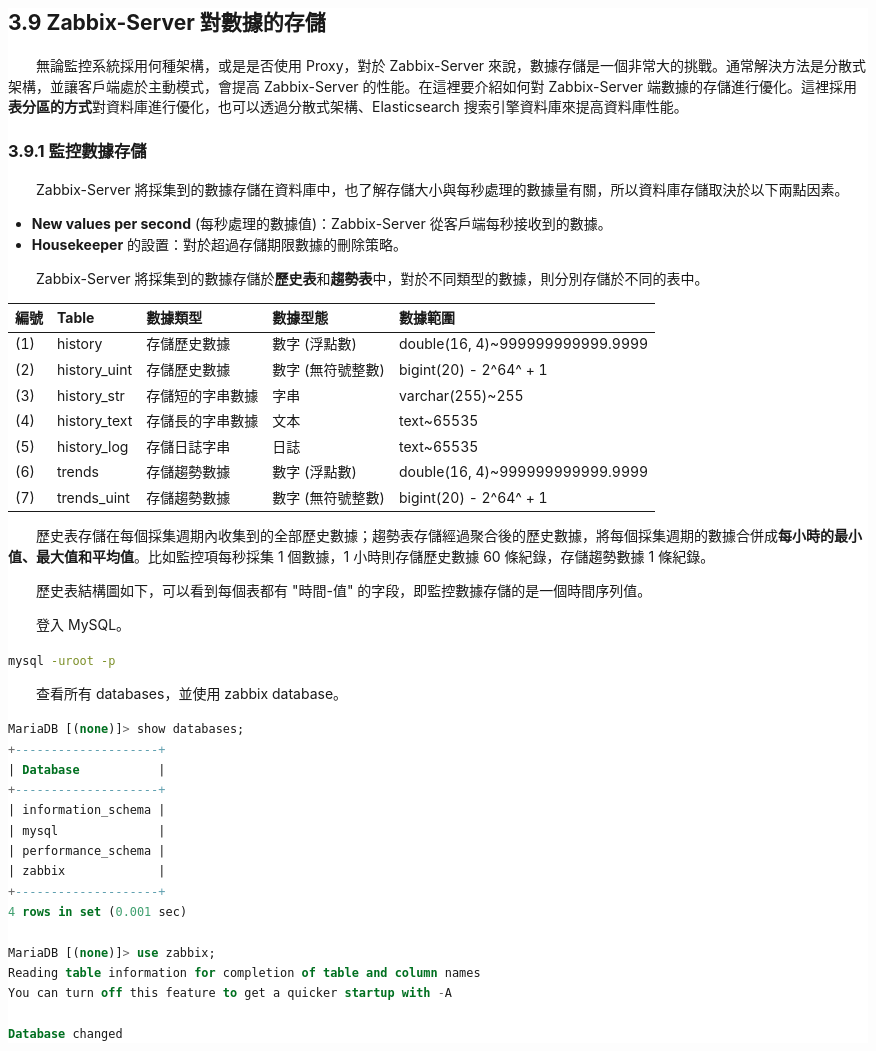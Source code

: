 ## 3.9 Zabbix-Server 對數據的存儲

&emsp;&emsp;無論監控系統採用何種架構，或是是否使用 Proxy，對於 Zabbix-Server 來說，數據存儲是一個非常大的挑戰。通常解決方法是分散式架構，並讓客戶端處於主動模式，會提高 Zabbix-Server 的性能。在這裡要介紹如何對 Zabbix-Server 端數據的存儲進行優化。這裡採用**表分區的方式**對資料庫進行優化，也可以透過分散式架構、Elasticsearch 搜索引擎資料庫來提高資料庫性能。

### 3.9.1 監控數據存儲

&emsp;&emsp;Zabbix-Server 將採集到的數據存儲在資料庫中，也了解存儲大小與每秒處理的數據量有關，所以資料庫存儲取決於以下兩點因素。

* **New values per second** (每秒處理的數據值)：Zabbix-Server 從客戶端每秒接收到的數據。
* **Housekeeper** 的設置：對於超過存儲期限數據的刪除策略。

&emsp;&emsp;Zabbix-Server 將採集到的數據存儲於**歷史表**和**趨勢表**中，對於不同類型的數據，則分別存儲於不同的表中。

| 編號 | Table | 數據類型 | 數據型態 | 數據範圍 |
| :---- | :---- | :---- | :---- | :---- |
| (1) | history | 存儲歷史數據 | 數字 (浮點數) | double(16, 4)~999999999999.9999 |
| (2) | history_uint | 存儲歷史數據 | 數字 (無符號整數) | bigint(20) - 2^64^ + 1 |
| (3) | history_str | 存儲短的字串數據 | 字串 | varchar(255)~255 |
| (4) | history_text | 存儲長的字串數據 | 文本 | text~65535 |
| (5) | history_log | 存儲日誌字串 | 日誌 | text~65535 |
| (6) | trends | 存儲趨勢數據 | 數字 (浮點數) | double(16, 4)~999999999999.9999 |
| (7) | trends_uint | 存儲趨勢數據 | 數字 (無符號整數) | bigint(20) - 2^64^ + 1 |

&emsp;&emsp;歷史表存儲在每個採集週期內收集到的全部歷史數據；趨勢表存儲經過聚合後的歷史數據，將每個採集週期的數據合併成**每小時的最小值、最大值和平均值**。比如監控項每秒採集 1 個數據，1 小時則存儲歷史數據 60 條紀錄，存儲趨勢數據 1 條紀錄。

&emsp;&emsp;歷史表結構圖如下，可以看到每個表都有 "時間-值" 的字段，即監控數據存儲的是一個時間序列值。

&emsp;&emsp;登入 MySQL。

```bash
mysql -uroot -p
```

&emsp;&emsp;查看所有 databases，並使用 zabbix database。

```sql
MariaDB [(none)]> show databases;
+--------------------+
| Database           |
+--------------------+
| information_schema |
| mysql              |
| performance_schema |
| zabbix             |
+--------------------+
4 rows in set (0.001 sec)

MariaDB [(none)]> use zabbix;
Reading table information for completion of table and column names
You can turn off this feature to get a quicker startup with -A

Database changed
```
